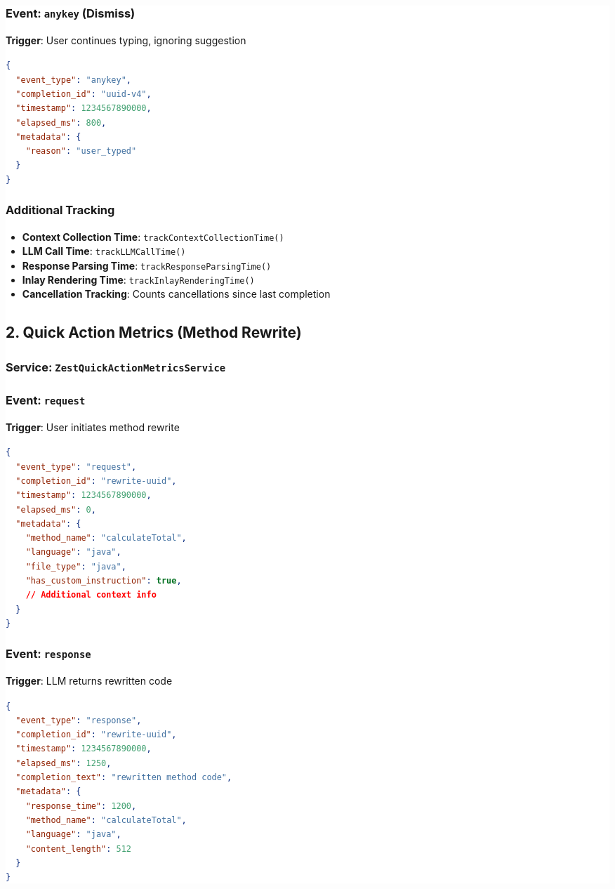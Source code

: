 ### Event: `anykey` (Dismiss)
**Trigger**: User continues typing, ignoring suggestion
```json
{
  "event_type": "anykey",
  "completion_id": "uuid-v4",
  "timestamp": 1234567890000,
  "elapsed_ms": 800,
  "metadata": {
    "reason": "user_typed"
  }
}
```

### Additional Tracking
- **Context Collection Time**: `trackContextCollectionTime()`
- **LLM Call Time**: `trackLLMCallTime()`
- **Response Parsing Time**: `trackResponseParsingTime()`
- **Inlay Rendering Time**: `trackInlayRenderingTime()`
- **Cancellation Tracking**: Counts cancellations since last completion

## 2. Quick Action Metrics (Method Rewrite)

### Service: `ZestQuickActionMetricsService`

### Event: `request`
**Trigger**: User initiates method rewrite
```json
{
  "event_type": "request",
  "completion_id": "rewrite-uuid",
  "timestamp": 1234567890000,
  "elapsed_ms": 0,
  "metadata": {
    "method_name": "calculateTotal",
    "language": "java",
    "file_type": "java",
    "has_custom_instruction": true,
    // Additional context info
  }
}
```

### Event: `response`
**Trigger**: LLM returns rewritten code
```json
{
  "event_type": "response",
  "completion_id": "rewrite-uuid",
  "timestamp": 1234567890000,
  "elapsed_ms": 1250,
  "completion_text": "rewritten method code",
  "metadata": {
    "response_time": 1200,
    "method_name": "calculateTotal",
    "language": "java",
    "content_length": 512
  }
}
```
